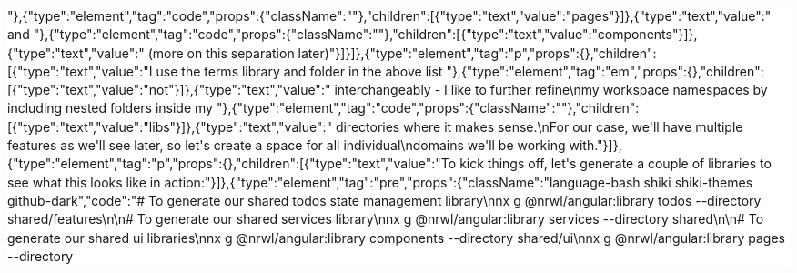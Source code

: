 "},{"type":"element","tag":"code","props":{"className":""},"children":[{"type":"text","value":"pages"}]},{"type":"text","value":" and "},{"type":"element","tag":"code","props":{"className":""},"children":[{"type":"text","value":"components"}]},{"type":"text","value":" (more on this separation later)"}]}]},{"type":"element","tag":"p","props":{},"children":[{"type":"text","value":"I use the terms library and folder in the above list "},{"type":"element","tag":"em","props":{},"children":[{"type":"text","value":"not"}]},{"type":"text","value":" interchangeably - I like to further refine\nmy workspace namespaces by including nested folders inside my "},{"type":"element","tag":"code","props":{"className":""},"children":[{"type":"text","value":"libs"}]},{"type":"text","value":" directories where it makes sense.\nFor our case, we'll have multiple features as we'll see later, so let's create a space for all individual\ndomains we'll be working with."}]},{"type":"element","tag":"p","props":{},"children":[{"type":"text","value":"To kick things off, let's generate a couple of libraries to see what this looks like in action:"}]},{"type":"element","tag":"pre","props":{"className":"language-bash shiki shiki-themes github-dark","code":"# To generate our shared todos state management library\nnx g @nrwl/angular:library todos --directory shared/features\n\n# To generate our shared services library\nnx g @nrwl/angular:library services --directory shared\n\n# To generate our shared ui libraries\nnx g @nrwl/angular:library components --directory shared/ui\nnx g @nrwl/angular:library pages --directory